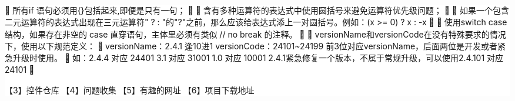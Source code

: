 
所有if 语句必须用{}包括起来,即便是只有一句；


含有多种运算符的表达式中使用圆括号来避免运算符优先级问题；


如果一个包含二元运算符的表达式出现在三元运算符" ? : "的"?"之前，那么应该给表达式添上一对圆括号。例如：(x >= 0) ? x : -x


使用switch case 结构，如果存在非空的 case 直穿语句，主体里必须有类似 // no break 的注释。


versionName和versionCode在没有特殊要求的情况下，使用以下规范定义：

versionName：2.4.1 逢10进1
versionCode：24101~24199 前3位对应versionName，后面两位是开发或者紧急升级时使用。

如：2.4.4 对应 24401
3.1 对应 31001
1.0 对应 10001
2.4.1紧急修复一个版本，不属于常规升级，可以使用2.4.101 对应24101


【3】控件仓库
【4】问题收集
【5】有趣的网址
【6】项目下载地址
